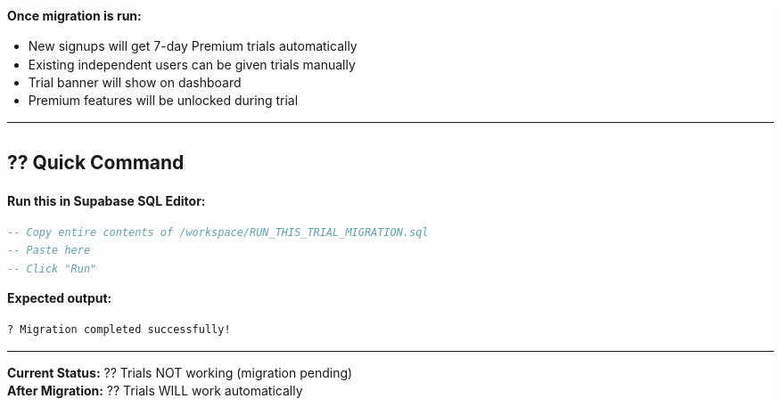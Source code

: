 **Once migration is run:**
- New signups will get 7-day Premium trials automatically
- Existing independent users can be given trials manually
- Trial banner will show on dashboard
- Premium features will be unlocked during trial

---

## ?? Quick Command

**Run this in Supabase SQL Editor:**
```sql
-- Copy entire contents of /workspace/RUN_THIS_TRIAL_MIGRATION.sql
-- Paste here
-- Click "Run"
```

**Expected output:**
```
? Migration completed successfully!
```

---

**Current Status:** ?? Trials NOT working (migration pending)  
**After Migration:** ?? Trials WILL work automatically
